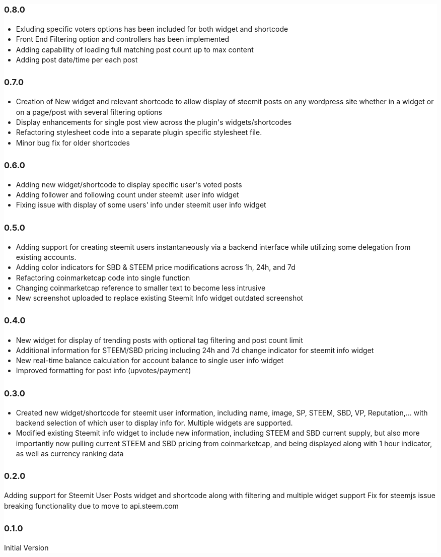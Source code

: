 ### 0.8.0
- Exluding specific voters options has been included for both widget and shortcode
- Front End Filtering option and controllers has been implemented
- Adding capability of loading full matching post count up to max content
- Adding post date/time per each post

### 0.7.0
- Creation of New widget and relevant shortcode to allow display of steemit posts on any wordpress site whether in a widget or on a page/post with several filtering options
- Display enhancements for single post view across the plugin's widgets/shortcodes
- Refactoring stylesheet code into a separate plugin specific stylesheet file.
- Minor bug fix for older shortcodes

### 0.6.0
- Adding new widget/shortcode to display specific user's voted posts
- Adding follower and following count under steemit user info widget
- Fixing issue with display of some users' info under steemit user info widget

### 0.5.0
- Adding support for creating steemit users instantaneously via a backend interface while utilizing some delegation from existing accounts.
- Adding color indicators for SBD & STEEM price modifications across 1h, 24h, and 7d
- Refactoring coinmarketcap code into single function
- Changing coinmarketcap reference to smaller text to become less intrusive
- New screenshot uploaded to replace existing Steemit Info widget outdated screenshot

### 0.4.0
- New widget for display of trending posts with optional tag filtering and post count limit
- Additional information for STEEM/SBD pricing including 24h and 7d change indicator for steemit info widget
- New real-time balance calculation for account balance to single user info widget
- Improved formatting for post info (upvotes/payment)

### 0.3.0
- Created new widget/shortcode for steemit user information, including name, image, SP, STEEM, SBD, VP, Reputation,... with backend selection of which user to display info for. Multiple widgets are supported.
- Modified existing Steemit info widget to include new information, including STEEM and SBD current supply, but also more importantly now pulling current STEEM and SBD pricing from coinmarketcap, and being displayed along with 1 hour indicator, as well as currency ranking data

### 0.2.0
Adding support for Steemit User Posts widget and shortcode along with filtering and multiple widget support
Fix for steemjs issue breaking functionality due to move to api.steem.com

### 0.1.0
Initial Version
